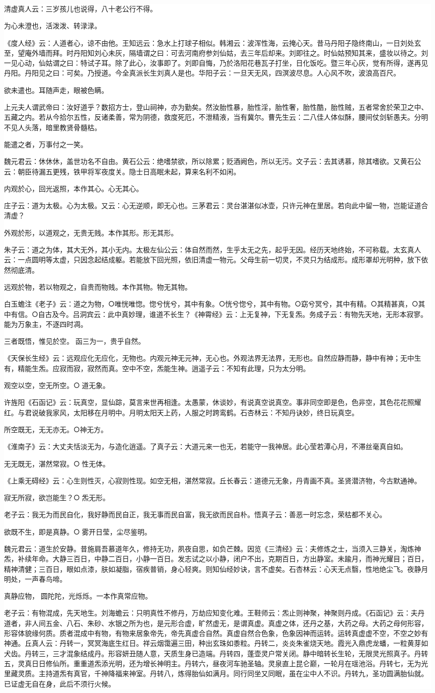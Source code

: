 清虚真人云：三岁孩儿也说得，八十老公行不得。  

为心未澄也，活泼泼、转渌渌。  

《度人经》云：人道者心，谅不由他。王知远云：急水上打球子相似。韩湘云：波浑性海，云掩心天。昔马丹阳子隐终南山，一日刘处玄至，望庵外墙而拜。时丹阳知刘心未灰，隔墙谓之曰：可去河南府参刘仙姑，去三年后却来。刘即往之。时仙姑预知其来，盛妆以待之。刘一见心动，仙姑谓之曰：特试子耳。除了此心，汝事即了。刘即自悔，乃於洛阳花巷瓦子打坐，日化饭吃。暨三年心灰，觉有所得，遂再见丹阳。丹阳见之曰：可矣。乃授道。今全真派长生刘真人是也。华阳子云：一旦天无风，四溟波尽息。人心风不吹，波浪高百尺。  

欲未遣也。耳随声走，眼被色瞒。  

上元夫人谓武帝曰：汝好道乎？数招方士，登山祠神，亦为勤矣。然汝胎性暴，胎性淫，胎性奢，胎性酷，胎性贼，五者常舍於荣卫之中、五藏之内。若从今拾尔五性，反诸柔善，常为阴德，救度死厄，不泄精液，当有冀尔。曹先生云：二八佳人体似酥，腰间仗剑斩愚夫。分明不见人头落，暗里教贤骨髓枯。  

能遣之者，万事付之一笑。  

魏元君云：休休休，盖世功名不自由。黄石公云：绝嗜禁欲，所以除累；贬酒阙色，所以无污。文子云：去其诱慕，除其嗜欲。又黄石公云：朝臣待漏五更残，铁甲将军夜度关。隐士日高眠未起，算来名利不如闲。  

内观於心，回光返照，本作其心。心无其心。  

庄子云：道为太极。心为太极。又云：心无逆顺，即无心也。三茅君云：灵台湛湛似冰壶，只许元神在里居。若向此中留一物，岂能证道合清虚？  

外观於形，以道观之，无贵无贱。本作其形。形无其形。  

朱子云：道之为体，其大无外，其小无内。太极左仙公云：体自然而然，生乎太无之先，起乎无因。经历天地终始，不可称载。太玄真人云：一点圆明等太虚，只因念起结成躯。若能放下回光照，依旧清虚一物元。父母生前一切灵，不灵只为结成形。成形罩却光明种，放下依然彻底清。  

远观於物，若以物观之，自贵而物贱。本作其物。物无其物。  

白玉蟾注《老子》云：道之为物，○唯恍唯惚。惚兮恍兮，其中有象。○恍兮惚兮，其中有物。○窈兮冥兮，其中有精。○其精甚真，○其中有信。○自古及今。吕洞宾云：此中真妙理，谁道不长生？《神霄经》云：上无复神，下无复炁。务成子云：有物先天地，无形本寂寥。能为万象主，不逐四时凋。  

三者既悟，惟见於空。 函三为一，贵乎自然。  

《天保长生经》云：远观应化无应化，无物也。内观元神无元神，无心也。外观法界无法界，无形也。自然应静而静，静中有神；无中生有，精能生炁。应寂而寂，寂然而真。空中不空，炁能生神。逍遥子云：不知有此理，只为太分明。  

观空以空，空无所空。○ 道无象。  

许旌阳《石函记》云：玩真空，显仙踪，莫言来世再相逢。太愚蒙，休谈妙，有说真空说真空。事非同空即是色，色非空，其色花花照耀红。与君说破我家风，太阳移在月明中。月明太阳天上药，人服之时跨鸾鹤。石杏林云：不知丹诀妙，终日玩真空。  

所空既无，无无亦无。○神无方。  

《淮南子》云：大丈夫恬淡无为，与造化逍遥。了真子云：大道元来一也无，若能守一我神居。此心莹若潭心月，不滞丝毫真自如。  

无无既无，湛然常寂。○ 性无体。  

《上乘无碍经》云：心生则性灭，心寂则性现。如空无相，湛然常寂。丘长春云：道德元无象，丹青画不真。圣贤潜济物，今古默通神。  

寂无所寂，欲岂能生？○ 炁无形。  

老子云：我无为而民自化，我好静而民自正，我无事而民自富，我无欲而民自朴。悟真子云：善恶一时忘念，荣枯都不关心。  

欲既不生，即是真静。○ 雾开日莹，尘尽鉴明。  

魏元君云：道生於安静。昔施肩吾慕道年久，修持无功，夙夜自思，如负芒棘。因览《三清经》云：夫修炼之士，当须入三静关，淘炼神炁，补续年命。大静三百日，中静二百日，小静一百日。发志试之以小静，闭户不出，克期百日，方出静室。未踰月，而神光耀目；百日，精神清健；三百日，眼如点漆，肤如凝脂，宿疾普销，身心轻爽。则知仙经妙诀，言不虚矣。石杏林云：心天无点翳，性地绝尘飞。夜静月明处，一声春鸟啼。  

真静应物， 圆陀陀，光烁烁。一本作真常应物。  

老子云：有物混成，先天地生。刘海蟾云：只明真性不修丹，万劫应知变化难。王鞋师云：炁止则神聚，神聚则丹成。《石函记》云：夫丹道者，非人间五金、八石、朱砂、水银之所为也，是元形合虚，旷然虚无，是谓真虚。真虚之体，还丹之基，大药之母。大药之母何形容，形容体貌缘何质。质者混成中有物，有物来居象帝先，帝先真虚合自然。真虚自然合色象，色象因神而运转。运转真虚虚不空，不空之妙有神通。丘真人云：丹转一，冥冥海底生红日。祥云烟霭遍三田，种出玄珠如黍粒。丹转二，炎炎朱雀烧天地。霞光入鼎虎龙蟠，一粒黄芽如犬齿。丹转三，三才混象结成丹。形容妍丑随人意，天质生身已造端。丹转四，蓬壶灵户常关闭。静中暗转长生轮，无限灵光照真子。丹转五，灵真日日修仙所。重重道炁添光明，还为增长神明主。丹转六，昼夜河车驰圣轴。灵泉直上昆仑巅，一轮月在瑶池浴。丹转七，无为光里藏灵质。主持道炁有真官，千神降福来神室。丹转八，炼得胎仙如满月。同行同坐又同眠，虽在尘中人不识。丹转九，圣功圆满胎仙就。已证虚无自在身，此后不须行火候。  
